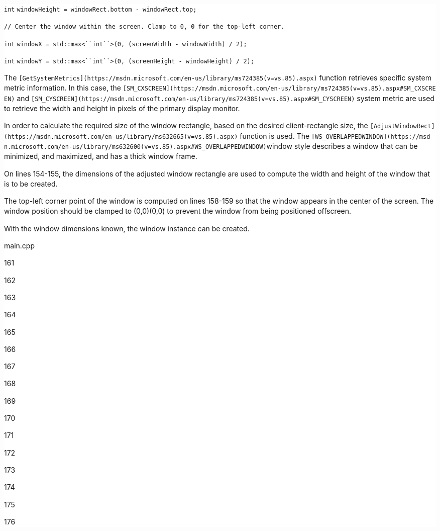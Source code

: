 `int` `windowHeight = windowRect.bottom - windowRect.top;`

`// Center the window within the screen. Clamp to 0, 0 for the top-left corner.`

`int` `windowX = std::max<``int``>(0, (screenWidth - windowWidth) / 2);`

`int` `windowY = std::max<``int``>(0, (screenHeight - windowHeight) / 2);`

The  `[GetSystemMetrics](https://msdn.microsoft.com/en-us/library/ms724385(v=vs.85).aspx)`  function retrieves specific system metric information. In this case, the  `[SM_CXSCREEN](https://msdn.microsoft.com/en-us/library/ms724385(v=vs.85).aspx#SM_CXSCREEN)`  and  `[SM_CYSCREEN](https://msdn.microsoft.com/en-us/library/ms724385(v=vs.85).aspx#SM_CYSCREEN)`  system metric are used to retrieve the width and height in pixels of the primary display monitor.

In order to calculate the required size of the window rectangle, based on the desired client-rectangle size, the  `[AdjustWindowRect](https://msdn.microsoft.com/en-us/library/ms632665(v=vs.85).aspx)`  function is used. The  `[WS_OVERLAPPEDWINDOW](https://msdn.microsoft.com/en-us/library/ms632600(v=vs.85).aspx#WS_OVERLAPPEDWINDOW)`window style describes a window that can be minimized, and maximized, and has a thick window frame.

On lines 154-155, the dimensions of the adjusted window rectangle are used to compute the width and height of the window that is to be created.

The top-left corner point of the window is computed on lines 158-159 so that the window appears in the center of the screen. The window position should be clamped to  (0,0)(0,0)  to prevent the window from being positioned offscreen.

With the window dimensions known, the window instance can be created.

main.cpp

161

162

163

164

165

166

167

168

169

170

171

172

173

174

175

176
